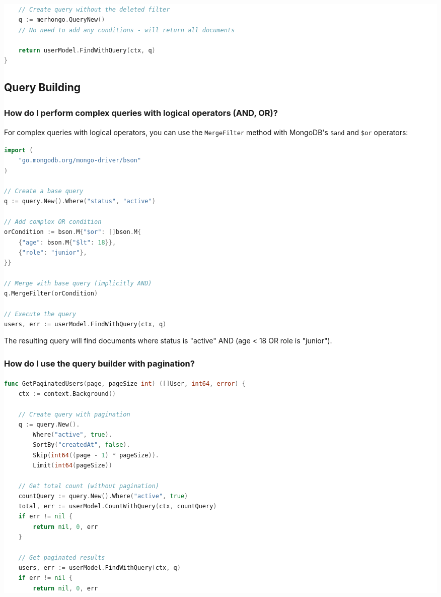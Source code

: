 ```go
    // Create query without the deleted filter
    q := merhongo.QueryNew()
    // No need to add any conditions - will return all documents
    
    return userModel.FindWithQuery(ctx, q)
}
```

## Query Building

### How do I perform complex queries with logical operators (AND, OR)?

For complex queries with logical operators, you can use the `MergeFilter` method with MongoDB's `$and` and `$or` operators:

```go
import (
    "go.mongodb.org/mongo-driver/bson"
)

// Create a base query
q := query.New().Where("status", "active")

// Add complex OR condition
orCondition := bson.M{"$or": []bson.M{
    {"age": bson.M{"$lt": 18}},
    {"role": "junior"},
}}

// Merge with base query (implicitly AND)
q.MergeFilter(orCondition)

// Execute the query
users, err := userModel.FindWithQuery(ctx, q)
```

The resulting query will find documents where status is "active" AND (age < 18 OR role is "junior").

### How do I use the query builder with pagination?

```go
func GetPaginatedUsers(page, pageSize int) ([]User, int64, error) {
    ctx := context.Background()
    
    // Create query with pagination
    q := query.New().
        Where("active", true).
        SortBy("createdAt", false).
        Skip(int64((page - 1) * pageSize)).
        Limit(int64(pageSize))
    
    // Get total count (without pagination)
    countQuery := query.New().Where("active", true)
    total, err := userModel.CountWithQuery(ctx, countQuery)
    if err != nil {
        return nil, 0, err
    }
    
    // Get paginated results
    users, err := userModel.FindWithQuery(ctx, q)
    if err != nil {
        return nil, 0, err
```
